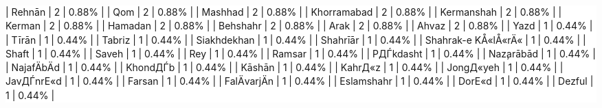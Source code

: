 | Rehnān                   | 2        | 0.88%   |
| Qom                       | 2        | 0.88%   |
| Mashhad                   | 2        | 0.88%   |
| Khorramabad               | 2        | 0.88%   |
| Kermanshah                | 2        | 0.88%   |
| Kerman                    | 2        | 0.88%   |
| Hamadan                   | 2        | 0.88%   |
| Behshahr                  | 2        | 0.88%   |
| Arak                      | 2        | 0.88%   |
| Ahvaz                     | 2        | 0.88%   |
| Yazd                      | 1        | 0.44%   |
| Tīrān                   | 1        | 0.44%   |
| Tabriz                    | 1        | 0.44%   |
| Siakhdekhan               | 1        | 0.44%   |
| Shahrīār                | 1        | 0.44%   |
| Shahrak-e KÅ«lÅ«rÄ« | 1        | 0.44%   |
| Shaft                     | 1        | 0.44%   |
| Saveh                     | 1        | 0.44%   |
| Rey                       | 1        | 0.44%   |
| Ramsar                    | 1        | 0.44%   |
| PДЃkdasht               | 1        | 0.44%   |
| Naz̧arābād             | 1        | 0.44%   |
| NajafÄbÄd           | 1        | 0.44%   |
| KhondДЃb                | 1        | 0.44%   |
| Kāshān                  | 1        | 0.44%   |
| KahrД«z                 | 1        | 0.44%   |
| JongД«yeh               | 1        | 0.44%   |
| JavДЃnrЕ«d            | 1        | 0.44%   |
| Farsan                    | 1        | 0.44%   |
| FalÄvarjÄn          | 1        | 0.44%   |
| Eslamshahr                | 1        | 0.44%   |
| DorЕ«d                  | 1        | 0.44%   |
| Dezful                    | 1        | 0.44%   |
